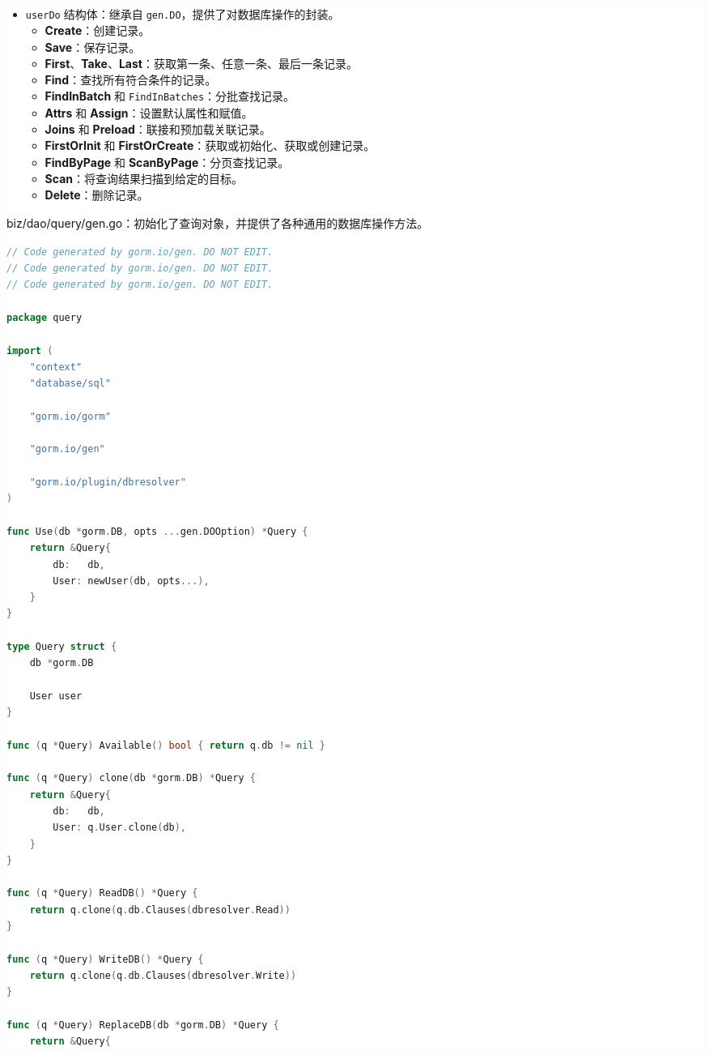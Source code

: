 - `userDo` 结构体：继承自 `gen.DO`，提供了对数据库操作的封装。
  - **Create**：创建记录。
  - **Save**：保存记录。
  - **First**、**Take**、**Last**：获取第一条、任意一条、最后一条记录。
  - **Find**：查找所有符合条件的记录。
  - **FindInBatch** 和 `FindInBatches`：分批查找记录。
  - **Attrs** 和 **Assign**：设置默认属性和赋值。
  - **Joins** 和 **Preload**：联接和预加载关联记录。
  - **FirstOrInit** 和 **FirstOrCreate**：获取或初始化、获取或创建记录。
  - **FindByPage** 和 **ScanByPage**：分页查找记录。
  - **Scan**：将查询结果扫描到给定的目标。
  - **Delete**：删除记录。

$\text {biz/dao/query/gen.go}$：初始化了查询对象，并提供了各种通用的数据库操作方法。

```go
// Code generated by gorm.io/gen. DO NOT EDIT.
// Code generated by gorm.io/gen. DO NOT EDIT.
// Code generated by gorm.io/gen. DO NOT EDIT.

package query

import (
	"context"
	"database/sql"

	"gorm.io/gorm"

	"gorm.io/gen"

	"gorm.io/plugin/dbresolver"
)

func Use(db *gorm.DB, opts ...gen.DOOption) *Query {
	return &Query{
		db:   db,
		User: newUser(db, opts...),
	}
}

type Query struct {
	db *gorm.DB

	User user
}

func (q *Query) Available() bool { return q.db != nil }

func (q *Query) clone(db *gorm.DB) *Query {
	return &Query{
		db:   db,
		User: q.User.clone(db),
	}
}

func (q *Query) ReadDB() *Query {
	return q.clone(q.db.Clauses(dbresolver.Read))
}

func (q *Query) WriteDB() *Query {
	return q.clone(q.db.Clauses(dbresolver.Write))
}

func (q *Query) ReplaceDB(db *gorm.DB) *Query {
	return &Query{
```